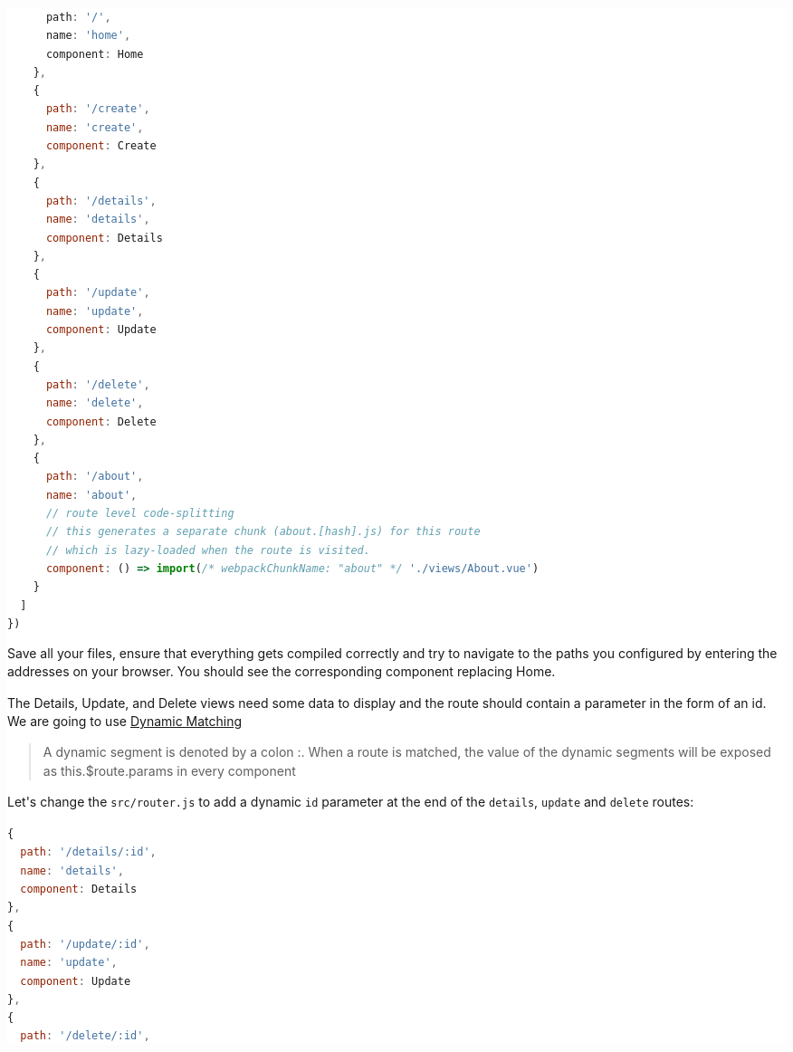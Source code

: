 ```js
      path: '/',
      name: 'home',
      component: Home
    },
    {
      path: '/create',
      name: 'create',
      component: Create
    },
    {
      path: '/details',
      name: 'details',
      component: Details
    },
    {
      path: '/update',
      name: 'update',
      component: Update
    },
    {
      path: '/delete',
      name: 'delete',
      component: Delete
    },
    {
      path: '/about',
      name: 'about',
      // route level code-splitting
      // this generates a separate chunk (about.[hash].js) for this route
      // which is lazy-loaded when the route is visited.
      component: () => import(/* webpackChunkName: "about" */ './views/About.vue')
    }
  ]
})


```  

Save all your files, ensure that everything gets compiled correctly and try to navigate to the paths you configured by entering the addresses on your browser. You should see the corresponding component replacing Home.

The Details, Update, and Delete views need some data to display and the route should contain a parameter in the form of an id. We are going to use [Dynamic Matching](https://router.vuejs.org/en/essentials/dynamic-matching.html)

> A dynamic segment is denoted by a colon :. When a route is matched, the value of the dynamic segments will be exposed as this.$route.params in every component

Let's change the `src/router.js` to add a dynamic `id` parameter at the end of the `details`, `update` and `delete` routes:

```js
{
  path: '/details/:id',
  name: 'details',
  component: Details
},
{
  path: '/update/:id',
  name: 'update',
  component: Update
},
{
  path: '/delete/:id',
```